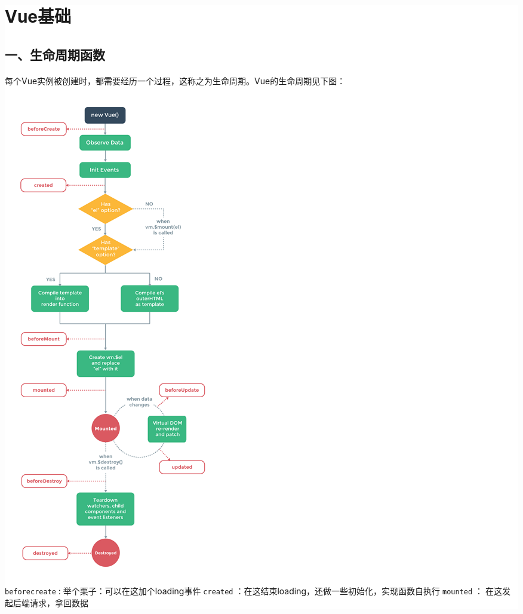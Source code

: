 # Vue基础

## 一、生命周期函数

每个Vue实例被创建时，都需要经历一个过程，这称之为生命周期。Vue的生命周期见下图：

![clipboard.png](Vue%E5%9F%BA%E7%A1%80/bVEo3w.png)

`beforecreate` : 举个栗子：可以在这加个loading事件
`created` ：在这结束loading，还做一些初始化，实现函数自执行
`mounted` ： 在这发起后端请求，拿回数据
